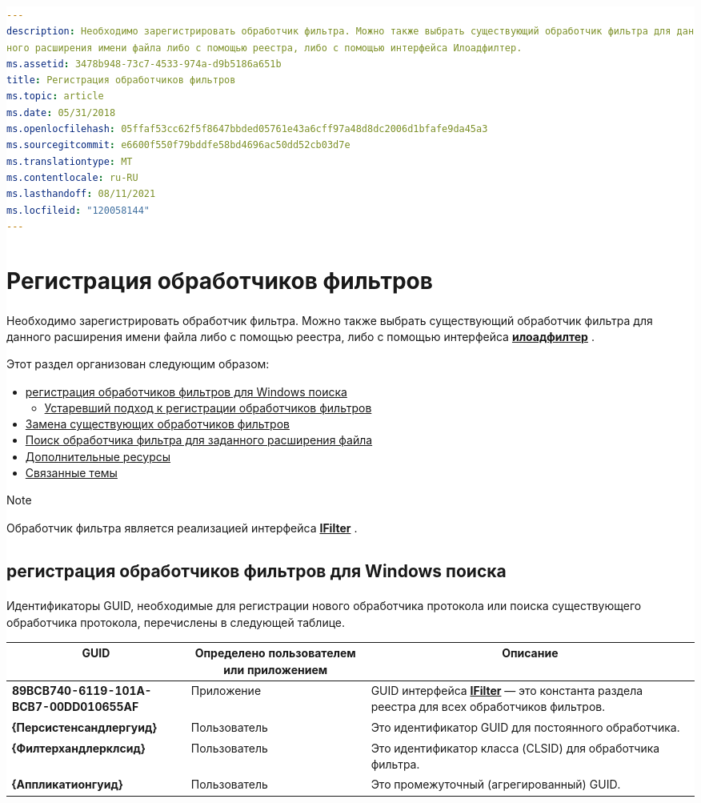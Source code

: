 ```yaml
---
description: Необходимо зарегистрировать обработчик фильтра. Можно также выбрать существующий обработчик фильтра для данного расширения имени файла либо с помощью реестра, либо с помощью интерфейса Илоадфилтер.
ms.assetid: 3478b948-73c7-4533-974a-d9b5186a651b
title: Регистрация обработчиков фильтров
ms.topic: article
ms.date: 05/31/2018
ms.openlocfilehash: 05ffaf53cc62f5f8647bbded05761e43a6cff97a48d8dc2006d1bfafe9da45a3
ms.sourcegitcommit: e6600f550f79bddfe58bd4696ac50dd52cb03d7e
ms.translationtype: MT
ms.contentlocale: ru-RU
ms.lasthandoff: 08/11/2021
ms.locfileid: "120058144"
---
```

# <a name="registering-filter-handlers"></a>Регистрация обработчиков фильтров

Необходимо зарегистрировать обработчик фильтра. Можно также выбрать существующий обработчик фильтра для данного расширения имени файла либо с помощью реестра, либо с помощью интерфейса [**илоадфилтер**](/windows/desktop/api/filtereg/nn-filtereg-iloadfilter) .

Этот раздел организован следующим образом:

- [регистрация обработчиков фильтров для Windows поиска](#registering-filter-handlers)
  - [Устаревший подход к регистрации обработчиков фильтров](#obsolete-approach-for-registering-filters-handlers)
- [Замена существующих обработчиков фильтров](#replacing-existing-filter-handlers)
- [Поиск обработчика фильтра для заданного расширения файла](#finding-a-filter-handler-for-a-given-file-extension)
- [Дополнительные ресурсы](#additional-resources)
- [Связанные темы](#related-topics)

> [!NOTE]  
> Обработчик фильтра является реализацией интерфейса [**IFilter**](/windows/win32/api/filter/nn-filter-ifilter) .

## <a name="registering-filters-handlers-for-windows-search"></a>регистрация обработчиков фильтров для Windows поиска

Идентификаторы GUID, необходимые для регистрации нового обработчика протокола или поиска существующего обработчика протокола, перечислены в следующей таблице.

| GUID                                     | Определено пользователем или приложением | Описание                                                                                               |
|------------------------------------------|-----------------------------|-----------------------------------------------------------------------------------------------------------|
| **89BCB740-6119-101A-BCB7-00DD010655AF** | Приложение                 | GUID интерфейса [**IFilter**](/windows/win32/api/filter/nn-filter-ifilter) — это константа раздела реестра для всех обработчиков фильтров. |
| **{Персистенсандлергуид}**              | Пользователь                        | Это идентификатор GUID для постоянного обработчика.                                                              |
| **{Филтерхандлерклсид}**                 | Пользователь                        | Это идентификатор класса (CLSID) для обработчика фильтра.                                              |
| **{Аппликатионгуид}**                    | Пользователь                        | Это промежуточный (агрегированный) GUID.                                                                |

